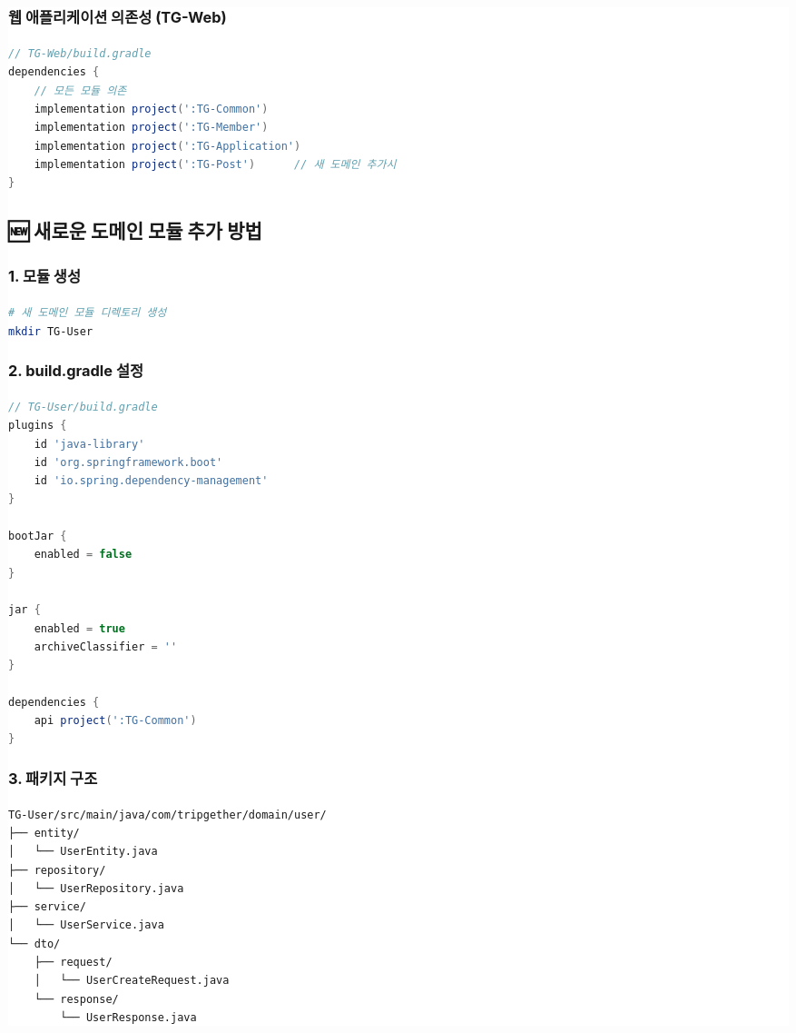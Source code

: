 ### 웹 애플리케이션 의존성 (TG-Web)
```gradle
// TG-Web/build.gradle
dependencies {
    // 모든 모듈 의존
    implementation project(':TG-Common')
    implementation project(':TG-Member')
    implementation project(':TG-Application')
    implementation project(':TG-Post')      // 새 도메인 추가시
}
```

## 🆕 새로운 도메인 모듈 추가 방법

### 1. 모듈 생성
```bash
# 새 도메인 모듈 디렉토리 생성
mkdir TG-User
```

### 2. build.gradle 설정
```gradle
// TG-User/build.gradle
plugins {
    id 'java-library'
    id 'org.springframework.boot'
    id 'io.spring.dependency-management'
}

bootJar {
    enabled = false
}

jar {
    enabled = true
    archiveClassifier = ''
}

dependencies {
    api project(':TG-Common')
}
```

### 3. 패키지 구조
```
TG-User/src/main/java/com/tripgether/domain/user/
├── entity/
│   └── UserEntity.java
├── repository/
│   └── UserRepository.java
├── service/
│   └── UserService.java
└── dto/
    ├── request/
    │   └── UserCreateRequest.java
    └── response/
        └── UserResponse.java
```
